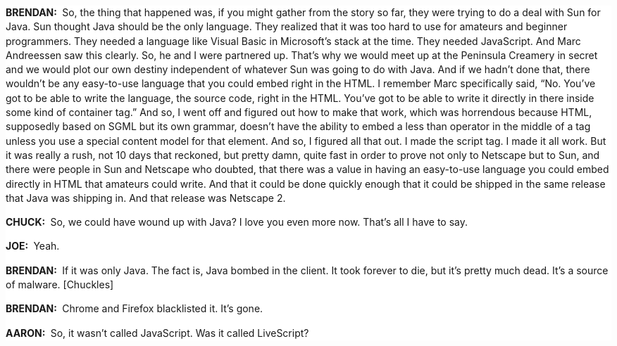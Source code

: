 **BRENDAN:&nbsp;** So, the thing that happened was, if you might gather from the story so far, they were trying to do a deal with Sun for Java. Sun thought Java should be the only language. They realized that it was too hard to use for amateurs and beginner programmers. They needed a language like Visual Basic in Microsoft’s stack at the time. They needed JavaScript. And Marc Andreessen saw this clearly. So, he and I were partnered up. That’s why we would meet up at the Peninsula Creamery in secret and we would plot our own destiny independent of whatever Sun was going to do with Java. And if we hadn’t done that, there wouldn’t be any easy-to-use language that you could embed right in the HTML. I remember Marc specifically said, “No. You’ve got to be able to write the language, the source code, right in the HTML. You’ve got to be able to write it directly in there inside some kind of container tag.” And so, I went off and figured out how to make that work, which was horrendous because HTML, supposedly based on SGML but its own grammar, doesn’t have the ability to embed a less than operator in the middle of a tag unless you use a special content model for that element. And so, I figured all that out. I made the script tag. I made it all work. But it was really a rush, not 10 days that reckoned, but pretty damn, quite fast in order to prove not only to Netscape but to Sun, and there were people in Sun and Netscape who doubted, that there was a value in having an easy-to-use language you could embed directly in HTML that amateurs could write. And that it could be done quickly enough that it could be shipped in the same release that Java was shipping in. And that release was Netscape 2.

**CHUCK:&nbsp;** So, we could have wound up with Java? I love you even more now. That’s all I have to say.

**JOE:&nbsp;** Yeah.

**BRENDAN:&nbsp;** If it was only Java. The fact is, Java bombed in the client. It took forever to die, but it’s pretty much dead. It’s a source of malware. \[Chuckles]

**BRENDAN:&nbsp;** Chrome and Firefox blacklisted it. It’s gone.

**AARON:&nbsp;** So, it wasn’t called JavaScript. Was it called LiveScript?
